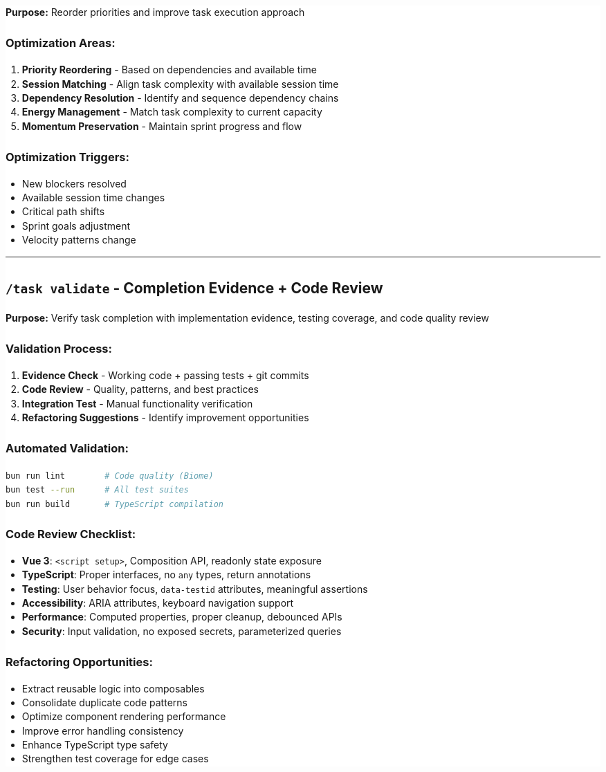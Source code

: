 **Purpose:** Reorder priorities and improve task execution approach

### Optimization Areas:
1. **Priority Reordering** - Based on dependencies and available time
2. **Session Matching** - Align task complexity with available session time
3. **Dependency Resolution** - Identify and sequence dependency chains
4. **Energy Management** - Match task complexity to current capacity
5. **Momentum Preservation** - Maintain sprint progress and flow

### Optimization Triggers:
- New blockers resolved
- Available session time changes
- Critical path shifts
- Sprint goals adjustment
- Velocity patterns change

---

## `/task validate` - Completion Evidence + Code Review

**Purpose:** Verify task completion with implementation evidence, testing coverage, and code quality review

### Validation Process:
1. **Evidence Check** - Working code + passing tests + git commits
2. **Code Review** - Quality, patterns, and best practices  
3. **Integration Test** - Manual functionality verification
4. **Refactoring Suggestions** - Identify improvement opportunities

### Automated Validation:
```bash
bun run lint        # Code quality (Biome)
bun test --run      # All test suites  
bun run build       # TypeScript compilation
```

### Code Review Checklist:
- **Vue 3**: `<script setup>`, Composition API, readonly state exposure
- **TypeScript**: Proper interfaces, no `any` types, return annotations
- **Testing**: User behavior focus, `data-testid` attributes, meaningful assertions
- **Accessibility**: ARIA attributes, keyboard navigation support
- **Performance**: Computed properties, proper cleanup, debounced APIs
- **Security**: Input validation, no exposed secrets, parameterized queries

### Refactoring Opportunities:
- Extract reusable logic into composables
- Consolidate duplicate code patterns
- Optimize component rendering performance  
- Improve error handling consistency
- Enhance TypeScript type safety
- Strengthen test coverage for edge cases
